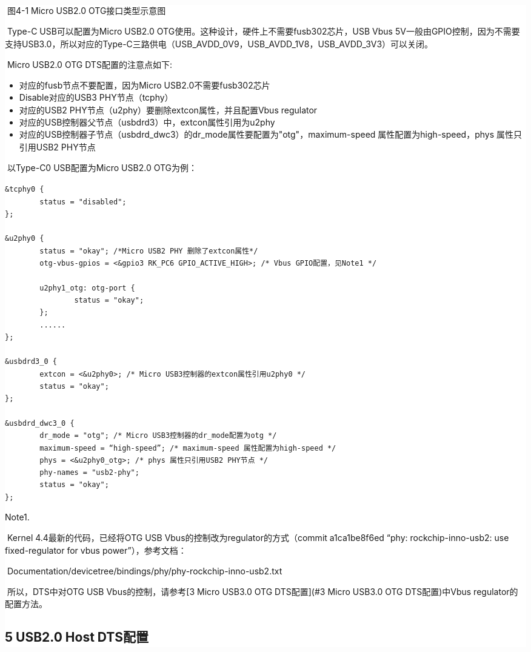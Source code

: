 ​								图4-1 Micro USB2.0 OTG接口类型示意图

​	Type-C USB可以配置为Micro USB2.0 OTG使用。这种设计，硬件上不需要fusb302芯片，USB Vbus 5V一般由GPIO控制，因为不需要支持USB3.0，所以对应的Type-C三路供电（USB_AVDD_0V9，USB_AVDD_1V8，USB_AVDD_3V3）可以关闭。

​	Micro USB2.0 OTG DTS配置的注意点如下:

- 对应的fusb节点不要配置，因为Micro USB2.0不需要fusb302芯片
- Disable对应的USB3 PHY节点（tcphy）
- 对应的USB2 PHY节点（u2phy）要删除extcon属性，并且配置Vbus regulator
- 对应的USB控制器父节点（usbdrd3）中，extcon属性引用为u2phy
- 对应的USB控制器子节点（usbdrd_dwc3）的dr_mode属性要配置为"otg"，maximum-speed 属性配置为high-speed，phys 属性只引用USB2 PHY节点

​	以Type-C0 USB配置为Micro USB2.0 OTG为例：

```
&tcphy0 {
        status = "disabled";
};

&u2phy0 {
        status = "okay"; /*Micro USB2 PHY 删除了extcon属性*/
        otg-vbus-gpios = <&gpio3 RK_PC6 GPIO_ACTIVE_HIGH>; /* Vbus GPIO配置，见Note1 */

        u2phy1_otg: otg-port {
                status = "okay";
        };
        ......
};

&usbdrd3_0 {
        extcon = <&u2phy0>; /* Micro USB3控制器的extcon属性引用u2phy0 */
        status = "okay";
};

&usbdrd_dwc3_0 {
        dr_mode = "otg"; /* Micro USB3控制器的dr_mode配置为otg */
        maximum-speed = “high-speed”; /* maximum-speed 属性配置为high-speed */
        phys = <&u2phy0_otg>; /* phys 属性只引用USB2 PHY节点 */
        phy-names = "usb2-phy";
        status = "okay";
};
```

Note1.

​	Kernel 4.4最新的代码，已经将OTG USB Vbus的控制改为regulator的方式（commit a1ca1be8f6ed “phy: rockchip-inno-usb2: use fixed-regulator for vbus power”），参考文档：

​	Documentation/devicetree/bindings/phy/phy-rockchip-inno-usb2.txt

​	所以，DTS中对OTG USB Vbus的控制，请参考[3 Micro USB3.0 OTG DTS配置](#3 Micro USB3.0 OTG DTS配置)中Vbus regulator的配置方法。

## 5 USB2.0 Host DTS配置
